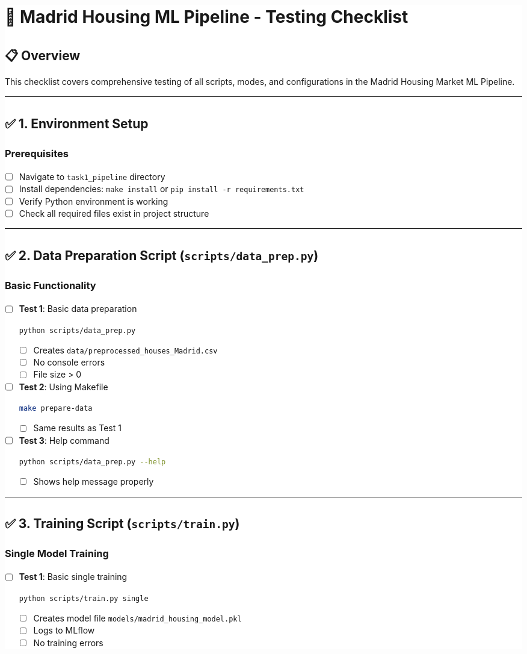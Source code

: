 # 🧪 Madrid Housing ML Pipeline - Testing Checklist

## 📋 Overview
This checklist covers comprehensive testing of all scripts, modes, and configurations in the Madrid Housing Market ML Pipeline.

---

## ✅ **1. Environment Setup**

### Prerequisites
- [ ] Navigate to `task1_pipeline` directory
- [ ] Install dependencies: `make install` or `pip install -r requirements.txt`
- [ ] Verify Python environment is working
- [ ] Check all required files exist in project structure

---

## ✅ **2. Data Preparation Script (`scripts/data_prep.py`)**

### Basic Functionality
- [ ] **Test 1**: Basic data preparation
  ```bash
  python scripts/data_prep.py
  ```
  - [ ] Creates `data/preprocessed_houses_Madrid.csv`
  - [ ] No console errors
  - [ ] File size > 0

- [ ] **Test 2**: Using Makefile
  ```bash
  make prepare-data
  ```
  - [ ] Same results as Test 1

- [ ] **Test 3**: Help command
  ```bash
  python scripts/data_prep.py --help
  ```
  - [ ] Shows help message properly

---

## ✅ **3. Training Script (`scripts/train.py`)**

### Single Model Training
- [ ] **Test 1**: Basic single training
  ```bash
  python scripts/train.py single
  ```
  - [ ] Creates model file `models/madrid_housing_model.pkl`
  - [ ] Logs to MLflow
  - [ ] No training errors
